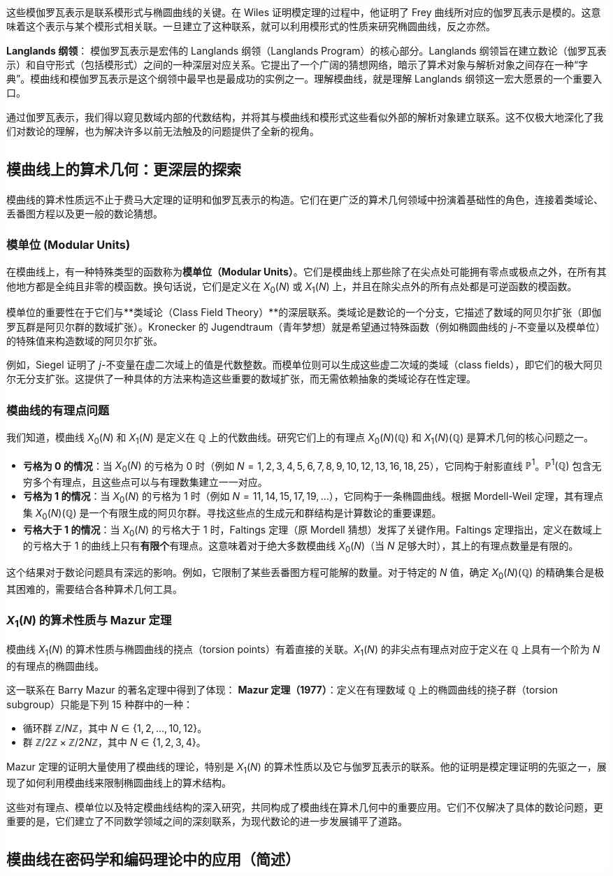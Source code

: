 这些模伽罗瓦表示是联系模形式与椭圆曲线的关键。在 Wiles 证明模定理的过程中，他证明了 Frey 曲线所对应的伽罗瓦表示是模的。这意味着这个表示与某个模形式相关联。一旦建立了这种联系，就可以利用模形式的性质来研究椭圆曲线，反之亦然。

**Langlands 纲领**：
模伽罗瓦表示是宏伟的 Langlands 纲领（Langlands Program）的核心部分。Langlands 纲领旨在建立数论（伽罗瓦表示）和自守形式（包括模形式）之间的一种深层对应关系。它提出了一个广阔的猜想网络，暗示了算术对象与解析对象之间存在一种“字典”。模曲线和模伽罗瓦表示是这个纲领中最早也是最成功的实例之一。理解模曲线，就是理解 Langlands 纲领这一宏大愿景的一个重要入口。

通过伽罗瓦表示，我们得以窥见数域内部的代数结构，并将其与模曲线和模形式这些看似外部的解析对象建立联系。这不仅极大地深化了我们对数论的理解，也为解决许多以前无法触及的问题提供了全新的视角。

## 模曲线上的算术几何：更深层的探索

模曲线的算术性质远不止于费马大定理的证明和伽罗瓦表示的构造。它们在更广泛的算术几何领域中扮演着基础性的角色，连接着类域论、丢番图方程以及更一般的数论猜想。

### 模单位 (Modular Units)

在模曲线上，有一种特殊类型的函数称为**模单位（Modular Units）**。它们是模曲线上那些除了在尖点处可能拥有零点或极点之外，在所有其他地方都是全纯且非零的模函数。换句话说，它们是定义在 $X_0(N)$ 或 $X_1(N)$ 上，并且在除尖点外的所有点处都是可逆函数的模函数。

模单位的重要性在于它们与**类域论（Class Field Theory）**的深层联系。类域论是数论的一个分支，它描述了数域的阿贝尔扩张（即伽罗瓦群是阿贝尔群的数域扩张）。Kronecker 的 Jugendtraum（青年梦想）就是希望通过特殊函数（例如椭圆曲线的 $j$-不变量以及模单位）的特殊值来构造数域的阿贝尔扩张。

例如，Siegel 证明了 $j$-不变量在虚二次域上的值是代数整数。而模单位则可以生成这些虚二次域的类域（class fields），即它们的极大阿贝尔无分支扩张。这提供了一种具体的方法来构造这些重要的数域扩张，而无需依赖抽象的类域论存在性定理。

### 模曲线的有理点问题

我们知道，模曲线 $X_0(N)$ 和 $X_1(N)$ 是定义在 $\mathbb{Q}$ 上的代数曲线。研究它们上的有理点 $X_0(N)(\mathbb{Q})$ 和 $X_1(N)(\mathbb{Q})$ 是算术几何的核心问题之一。

*   **亏格为 0 的情况**：当 $X_0(N)$ 的亏格为 $0$ 时（例如 $N=1,2,3,4,5,6,7,8,9,10,12,13,16,18,25$），它同构于射影直线 $\mathbb{P}^1$。$\mathbb{P}^1(\mathbb{Q})$ 包含无穷多个有理点，且这些点可以与有理数集建立一一对应。
*   **亏格为 1 的情况**：当 $X_0(N)$ 的亏格为 $1$ 时（例如 $N=11, 14, 15, 17, 19, \dots$），它同构于一条椭圆曲线。根据 Mordell-Weil 定理，其有理点集 $X_0(N)(\mathbb{Q})$ 是一个有限生成的阿贝尔群。寻找这些点的生成元和群结构是计算数论的重要课题。
*   **亏格大于 1 的情况**：当 $X_0(N)$ 的亏格大于 $1$ 时，Faltings 定理（原 Mordell 猜想）发挥了关键作用。Faltings 定理指出，定义在数域上的亏格大于 $1$ 的曲线上只有**有限个**有理点。这意味着对于绝大多数模曲线 $X_0(N)$（当 $N$ 足够大时），其上的有理点数量是有限的。

这个结果对于数论问题具有深远的影响。例如，它限制了某些丢番图方程可能解的数量。对于特定的 $N$ 值，确定 $X_0(N)(\mathbb{Q})$ 的精确集合是极其困难的，需要结合各种算术几何工具。

### $X_1(N)$ 的算术性质与 Mazur 定理

模曲线 $X_1(N)$ 的算术性质与椭圆曲线的挠点（torsion points）有着直接的关联。$X_1(N)$ 的非尖点有理点对应于定义在 $\mathbb{Q}$ 上具有一个阶为 $N$ 的有理点的椭圆曲线。

这一联系在 Barry Mazur 的著名定理中得到了体现：
**Mazur 定理（1977）**：定义在有理数域 $\mathbb{Q}$ 上的椭圆曲线的挠子群（torsion subgroup）只能是下列 $15$ 种群中的一种：
*   循环群 $\mathbb{Z}/N\mathbb{Z}$，其中 $N \in \{1, 2, \dots, 10, 12\}$。
*   群 $\mathbb{Z}/2\mathbb{Z} \times \mathbb{Z}/2N\mathbb{Z}$，其中 $N \in \{1, 2, 3, 4\}$。

Mazur 定理的证明大量使用了模曲线的理论，特别是 $X_1(N)$ 的算术性质以及它与伽罗瓦表示的联系。他的证明是模定理证明的先驱之一，展现了如何利用模曲线来限制椭圆曲线上的算术结构。

这些对有理点、模单位以及特定模曲线结构的深入研究，共同构成了模曲线在算术几何中的重要应用。它们不仅解决了具体的数论问题，更重要的是，它们建立了不同数学领域之间的深刻联系，为现代数论的进一步发展铺平了道路。

## 模曲线在密码学和编码理论中的应用（简述）
